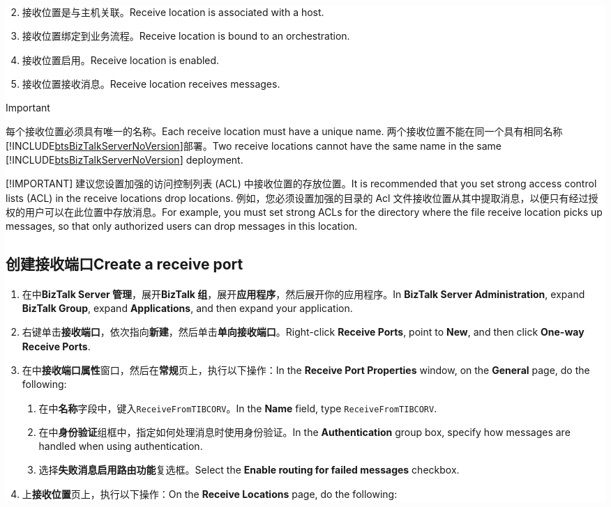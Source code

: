 2.  <span data-ttu-id="3f85d-111">接收位置是与主机关联。</span><span class="sxs-lookup"><span data-stu-id="3f85d-111">Receive location is associated with a host.</span></span>  
  
3.  <span data-ttu-id="3f85d-112">接收位置绑定到业务流程。</span><span class="sxs-lookup"><span data-stu-id="3f85d-112">Receive location is bound to an orchestration.</span></span>  
  
4.  <span data-ttu-id="3f85d-113">接收位置启用。</span><span class="sxs-lookup"><span data-stu-id="3f85d-113">Receive location is enabled.</span></span>  
  
5.  <span data-ttu-id="3f85d-114">接收位置接收消息。</span><span class="sxs-lookup"><span data-stu-id="3f85d-114">Receive location receives messages.</span></span>  
  
> [!IMPORTANT]
>  <span data-ttu-id="3f85d-115">每个接收位置必须具有唯一的名称。</span><span class="sxs-lookup"><span data-stu-id="3f85d-115">Each receive location must have a unique name.</span></span> <span data-ttu-id="3f85d-116">两个接收位置不能在同一个具有相同名称[!INCLUDE[btsBizTalkServerNoVersion](../includes/btsbiztalkservernoversion-md.md)]部署。</span><span class="sxs-lookup"><span data-stu-id="3f85d-116">Two receive locations cannot have the same name in the same [!INCLUDE[btsBizTalkServerNoVersion](../includes/btsbiztalkservernoversion-md.md)] deployment.</span></span>  
> 
> [!IMPORTANT]
>  <span data-ttu-id="3f85d-117">建议您设置加强的访问控制列表 (ACL) 中接收位置的存放位置。</span><span class="sxs-lookup"><span data-stu-id="3f85d-117">It is recommended that you set strong access control lists (ACL) in the receive locations drop locations.</span></span> <span data-ttu-id="3f85d-118">例如，您必须设置加强的目录的 Acl 文件接收位置从其中提取消息，以便只有经过授权的用户可以在此位置中存放消息。</span><span class="sxs-lookup"><span data-stu-id="3f85d-118">For example, you must set strong ACLs for the directory where the file receive location picks up messages, so that only authorized users can drop messages in this location.</span></span> 

## <a name="create-a-receive-port"></a><span data-ttu-id="3f85d-119">创建接收端口</span><span class="sxs-lookup"><span data-stu-id="3f85d-119">Create a receive port</span></span>  
  
1.  <span data-ttu-id="3f85d-120">在中**BizTalk Server 管理**，展开**BizTalk 组**，展开**应用程序**，然后展开你的应用程序。</span><span class="sxs-lookup"><span data-stu-id="3f85d-120">In **BizTalk Server Administration**, expand **BizTalk Group**, expand **Applications**, and then expand your application.</span></span>  
  
2.  <span data-ttu-id="3f85d-121">右键单击**接收端口**，依次指向**新建**，然后单击**单向接收端口**。</span><span class="sxs-lookup"><span data-stu-id="3f85d-121">Right-click **Receive Ports**, point to **New**, and then click **One-way Receive Ports**.</span></span>  
  
3.  <span data-ttu-id="3f85d-122">在中**接收端口属性**窗口，然后在**常规**页上，执行以下操作：</span><span class="sxs-lookup"><span data-stu-id="3f85d-122">In the **Receive Port Properties** window, on the **General** page, do the following:</span></span>  
  
    1.  <span data-ttu-id="3f85d-123">在中**名称**字段中，键入`ReceiveFromTIBCORV`。</span><span class="sxs-lookup"><span data-stu-id="3f85d-123">In the **Name** field, type `ReceiveFromTIBCORV`.</span></span>  
  
    2.  <span data-ttu-id="3f85d-124">在中**身份验证**组框中，指定如何处理消息时使用身份验证。</span><span class="sxs-lookup"><span data-stu-id="3f85d-124">In the **Authentication** group box, specify how messages are handled when using authentication.</span></span>  
  
    3.  <span data-ttu-id="3f85d-125">选择**失败消息启用路由功能**复选框。</span><span class="sxs-lookup"><span data-stu-id="3f85d-125">Select the **Enable routing for failed messages** checkbox.</span></span>  
  
4.  <span data-ttu-id="3f85d-126">上**接收位置**页上，执行以下操作：</span><span class="sxs-lookup"><span data-stu-id="3f85d-126">On the **Receive Locations** page, do the following:</span></span>  
  